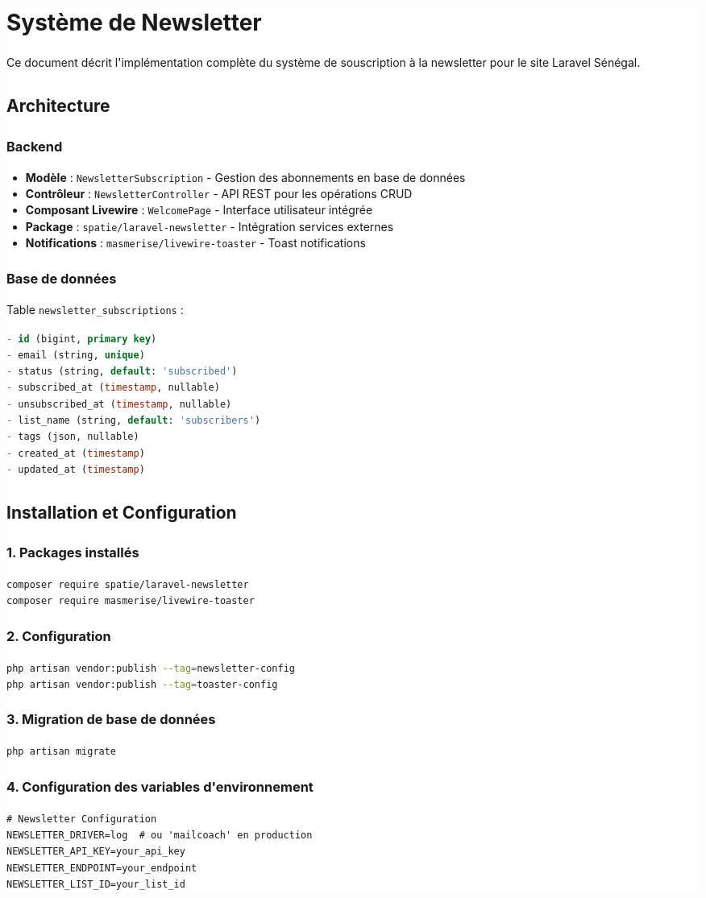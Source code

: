 # Système de Newsletter 

Ce document décrit l'implémentation complète du système de souscription à la newsletter pour le site Laravel Sénégal.



## Architecture

### Backend
- **Modèle** : `NewsletterSubscription` - Gestion des abonnements en base de données
- **Contrôleur** : `NewsletterController` - API REST pour les opérations CRUD
- **Composant Livewire** : `WelcomePage` - Interface utilisateur intégrée
- **Package** : `spatie/laravel-newsletter` - Intégration services externes
- **Notifications** : `masmerise/livewire-toaster` - Toast notifications

### Base de données
Table `newsletter_subscriptions` :
```sql
- id (bigint, primary key)
- email (string, unique)
- status (string, default: 'subscribed')
- subscribed_at (timestamp, nullable)
- unsubscribed_at (timestamp, nullable)
- list_name (string, default: 'subscribers')
- tags (json, nullable)
- created_at (timestamp)
- updated_at (timestamp)
```

## Installation et Configuration

### 1. Packages installés
```bash
composer require spatie/laravel-newsletter
composer require masmerise/livewire-toaster
```

### 2. Configuration
```bash
php artisan vendor:publish --tag=newsletter-config
php artisan vendor:publish --tag=toaster-config
```

### 3. Migration de base de données
```bash
php artisan migrate
```

### 4. Configuration des variables d'environnement
```env
# Newsletter Configuration
NEWSLETTER_DRIVER=log  # ou 'mailcoach' en production
NEWSLETTER_API_KEY=your_api_key
NEWSLETTER_ENDPOINT=your_endpoint
NEWSLETTER_LIST_ID=your_list_id
```
